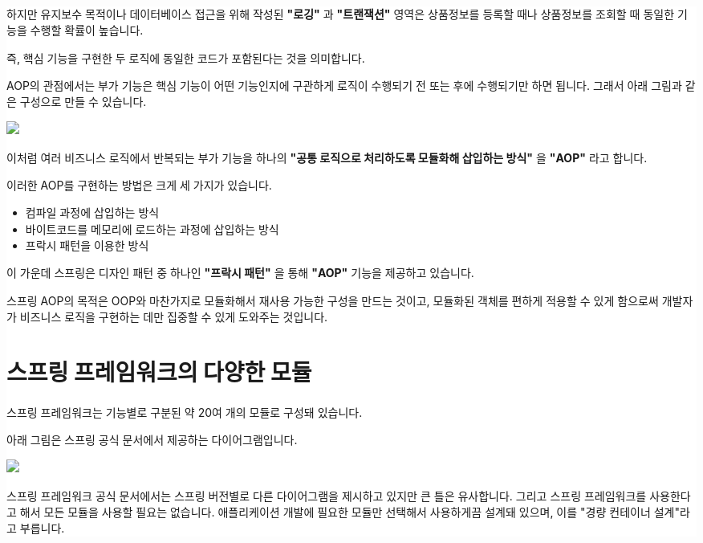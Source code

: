 하지만 유지보수 목적이나 데이터베이스 접근을 위해 작성된 **"로깅"** 과 **"트랜잭션"** 영역은 상품정보를 등록할 때나 상품정보를 조회할 때 동일한 기능을 수행할 확률이 높습니다.

즉, 핵심 기능을 구현한 두 로직에 동일한 코드가 포함된다는 것을 의미합니다.

AOP의 관점에서는 부가 기능은 핵심 기능이 어떤 기능인지에 구관하게 로직이 수행되기 전 또는 후에 수행되기만 하면 됩니다.
그래서 아래 그림과 같은 구성으로 만들 수 있습니다.

<img src="https://github.com/devKobe24/images/blob/main/AOP%E1%84%87%E1%85%A1%E1%86%BC%E1%84%89%E1%85%B5%E1%86%A8%E1%84%8B%E1%85%B4%E1%84%8B%E1%85%A2%E1%84%91%E1%85%B3%E1%86%AF%E1%84%85%E1%85%B5%E1%84%8F%E1%85%A6%E1%84%8B%E1%85%B5%E1%84%89%E1%85%A7%E1%86%AB%E1%84%85%E1%85%A9%E1%84%8C%E1%85%B5%E1%86%A8.png?raw=true">

이처럼 여러 비즈니스 로직에서 반복되는 부가 기능을 하나의 **"공통 로직으로 처리하도록 모듈화해 삽입하는 방식"** 을 **"AOP"** 라고 합니다.

이러한 AOP를 구현하는 방법은 크게 세 가지가 있습니다.

* 컴파일 과정에 삽입하는 방식
* 바이트코드를 메모리에 로드하는 과정에 삽입하는 방식
* 프락시 패턴을 이용한 방식

이 가운데 스프링은 디자인 패턴 중 하나인 **"프락시 패턴"** 을 통해 **"AOP"** 기능을 제공하고 있습니다.

스프링 AOP의 목적은 OOP와 마찬가지로 모듈화해서 재사용 가능한 구성을 만드는 것이고, 모듈화된 객체를 편하게 적용할 수 있게 함으로써 개발자가 비즈니스 로직을 구현하는 데만 집중할 수 있게 도와주는 것입니다.

# 스프링 프레임워크의 다양한 모듈

스프링 프레임워크는 기능별로 구분된 약 20여 개의 모듈로 구성돼 있습니다.

아래 그림은 스프링 공식 문서에서 제공하는 다이어그램입니다.

<img src="https://github.com/devKobe24/images/blob/main/%E1%84%89%E1%85%B3%E1%84%91%E1%85%B3%E1%84%85%E1%85%B5%E1%86%BC%E1%84%91%E1%85%B3%E1%84%85%E1%85%A6%E1%84%8B%E1%85%B5%E1%86%B7%E1%84%8B%E1%85%AF%E1%84%8F%E1%85%B3%E1%84%8B%E1%85%B4%E1%84%86%E1%85%A9%E1%84%83%E1%85%B2%E1%86%AF.png?raw=true">

스프링 프레임워크 공식 문서에서는 스프링 버전별로 다른 다이어그램을 제시하고 있지만 큰 틀은 유사합니다.
그리고 스프링 프레임워크를 사용한다고 해서 모든 모듈을 사용할 필요는 없습니다.
애플리케이션 개발에 필요한 모듈만 선택해서 사용하게끔 설계돼 있으며, 이를 "경량 컨테이너 설계"라고 부릅니다.
